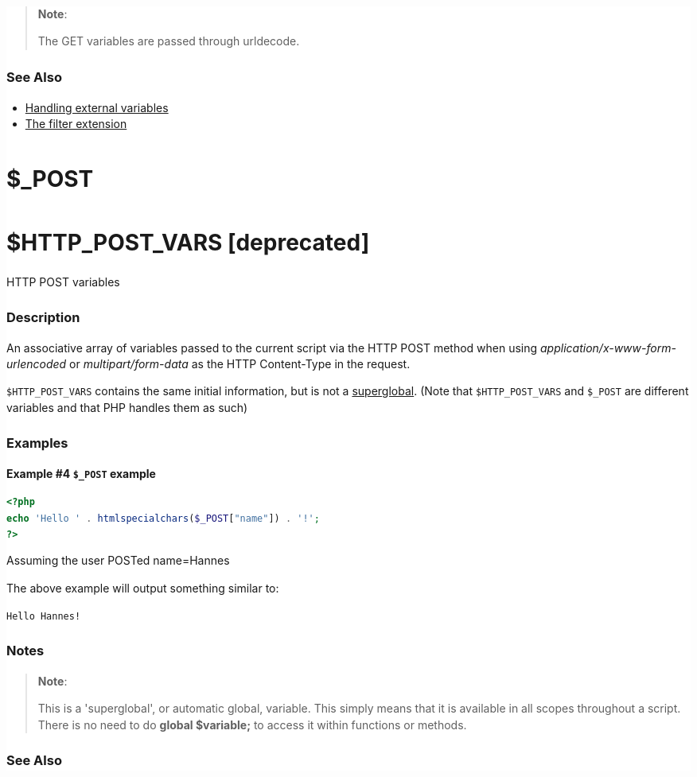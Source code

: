 > **Note**:
>
> The GET variables are passed through <span
> class="function">urldecode</span>.

### See Also

-   <a href="/language/variables/external.html" class="link">Handling external variables</a>
-   <a href="/book/filter.html" class="link">The filter extension</a>

$\_POST
=======

$HTTP\_POST\_VARS \[deprecated\]
================================

HTTP POST variables

### Description

An associative array of variables passed to the current script via the
HTTP POST method when using *application/x-www-form-urlencoded* or
*multipart/form-data* as the HTTP Content-Type in the request.

`$HTTP_POST_VARS` contains the same initial information, but is not a
<a href="/language/variables/superglobals.html" class="link">superglobal</a>.
(Note that `$HTTP_POST_VARS` and `$_POST` are different variables and
that PHP handles them as such)

### Examples

**Example \#4 `$_POST` example**

``` php
<?php
echo 'Hello ' . htmlspecialchars($_POST["name"]) . '!';
?>
```

Assuming the user POSTed name=Hannes

The above example will output something similar to:

    Hello Hannes!

### Notes

> **Note**:
>
> This is a 'superglobal', or automatic global, variable. This simply
> means that it is available in all scopes throughout a script. There is
> no need to do **global $variable;** to access it within functions or
> methods.

### See Also
